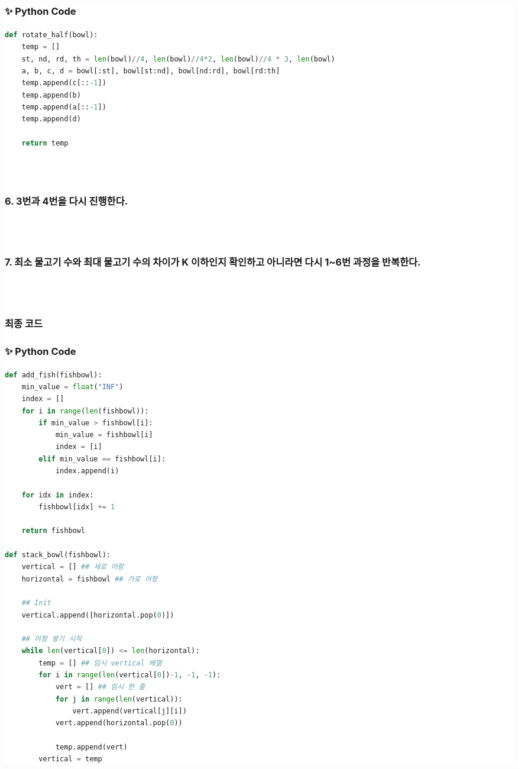 ### ✨ **Python Code**

```python
def rotate_half(bowl):
    temp = []
    st, nd, rd, th = len(bowl)//4, len(bowl)//4*2, len(bowl)//4 * 3, len(bowl)
    a, b, c, d = bowl[:st], bowl[st:nd], bowl[nd:rd], bowl[rd:th]
    temp.append(c[::-1])
    temp.append(b)
    temp.append(a[::-1])
    temp.append(d)

    return temp
```

<br><br>

### 6. 3번과 4번을 다시 진행한다.

<br><br>

### 7. 최소 물고기 수와 최대 물고기 수의 차이가 K 이하인지 확인하고 아니라면 다시 1~6번 과정을 반복한다.

<br><br>

### 최종 코드

### ✨ **Python Code**

```python
def add_fish(fishbowl):
    min_value = float("INF")
    index = []
    for i in range(len(fishbowl)):
        if min_value > fishbowl[i]:
            min_value = fishbowl[i]
            index = [i]
        elif min_value == fishbowl[i]:
            index.append(i)

    for idx in index:
        fishbowl[idx] += 1

    return fishbowl

def stack_bowl(fishbowl):
    vertical = [] ## 세로 어항
    horizontal = fishbowl ## 가로 어항

    ## Init
    vertical.append([horizontal.pop(0)])

    ## 어항 쌓기 시작
    while len(vertical[0]) <= len(horizontal):
        temp = [] ## 임시 vertical 배열
        for i in range(len(vertical[0])-1, -1, -1):
            vert = [] ## 임시 한 줄
            for j in range(len(vertical)):
                vert.append(vertical[j][i])
            vert.append(horizontal.pop(0))

            temp.append(vert)
        vertical = temp

```